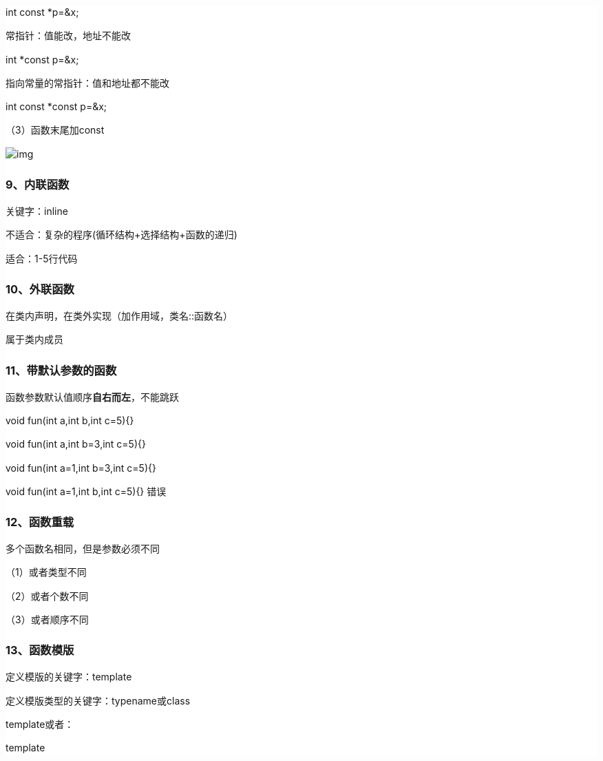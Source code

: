 int const *p=&x;

常指针：值能改，地址不能改

int *const p=&x;

指向常量的常指针：值和地址都不能改

int const *const p=&x;

（3）函数末尾加const

![img](file:///C:/Users/26371/AppData/Local/Temp/msohtmlclip1/01/clip_image002.png)

### 9、内联函数

  关键字：inline

  不适合：复杂的程序(循环结构+选择结构+函数的递归)

适合：1-5行代码

### 10、外联函数

在类内声明，在类外实现（加作用域，类名::函数名）

属于类内成员

### 11、带默认参数的函数

  函数参数默认值顺序**自右而左**，不能跳跃

void fun(int a,int b,int c=5){}

void fun(int a,int b=3,int c=5){}

void fun(int a=1,int b=3,int c=5){}

void fun(int a=1,int b,int c=5){} 错误

### 12、函数重载

  多个函数名相同，但是参数必须不同

（1）或者类型不同

（2）或者个数不同

（3）或者顺序不同

### 13、函数模版

定义模版的关键字：template

定义模版类型的关键字：typename或class

template<typename T>或者：

template<class T>

